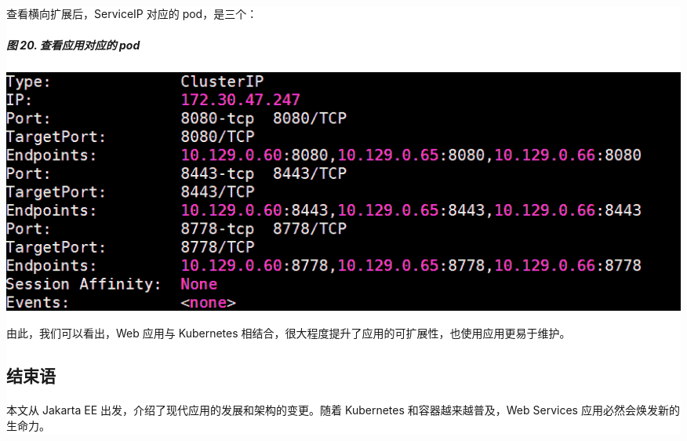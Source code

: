 查看横向扩展后，ServiceIP 对应的 pod，是三个：

##### 图 20\. 查看应用对应的 pod

![图 20\. 查看应用对应的 pod](img/bff4ddffe5abeb28e54583892d34c75b.png)

由此，我们可以看出，Web 应用与 Kubernetes 相结合，很大程度提升了应用的可扩展性，也使用应用更易于维护。

## 结束语

本文从 Jakarta EE 出发，介绍了现代应用的发展和架构的变更。随着 Kubernetes 和容器越来越普及，Web Services 应用必然会焕发新的生命力。